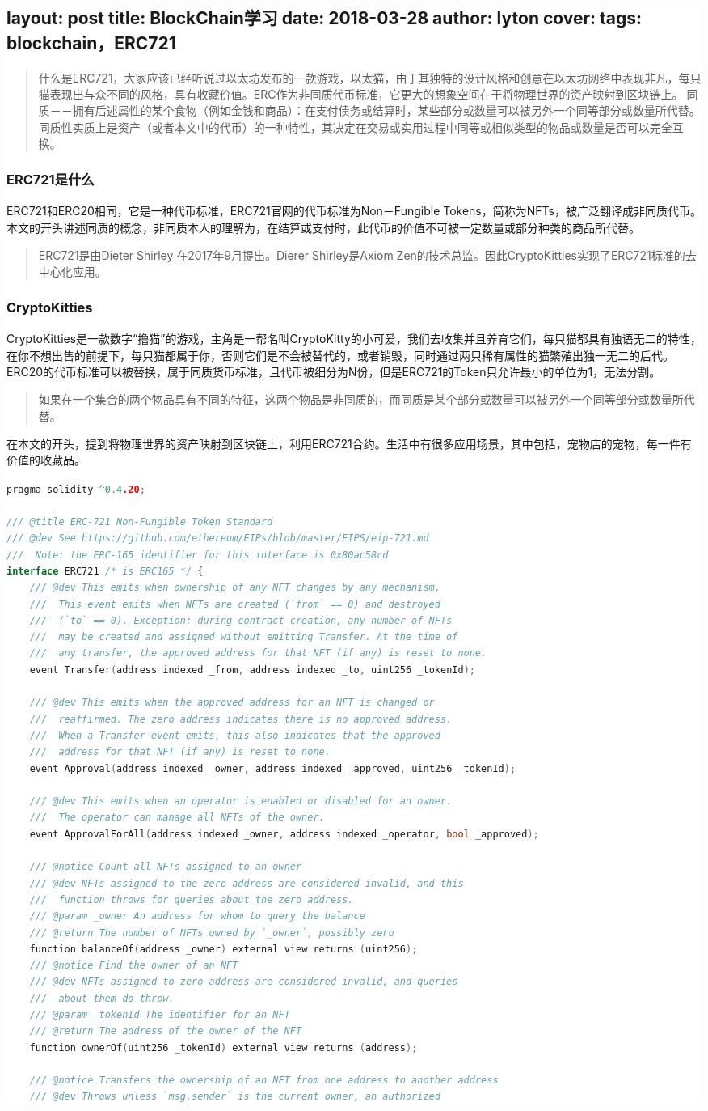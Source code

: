 layout: post
title: BlockChain学习
date: 2018-03-28
author: lyton
cover:
tags: blockchain，ERC721
---
> 什么是ERC721，大家应该已经听说过以太坊发布的一款游戏，以太猫，由于其独特的设计风格和创意在以太坊网络中表现非凡，每只猫表现出与众不同的风格，具有收藏价值。ERC作为非同质代币标准，它更大的想象空间在于将物理世界的资产映射到区块链上。
> 同质－－拥有后述属性的某个食物（例如金钱和商品）：在支付债务或结算时，某些部分或数量可以被另外一个同等部分或数量所代替。同质性实质上是资产（或者本文中的代币）的一种特性，其决定在交易或实用过程中同等或相似类型的物品或数量是否可以完全互换。

### ERC721是什么
ERC721和ERC20相同，它是一种代币标准，ERC721官网的代币标准为Non－Fungible Tokens，简称为NFTs，被广泛翻译成非同质代币。本文的开头讲述同质的概念，非同质本人的理解为，在结算或支付时，此代币的价值不可被一定数量或部分种类的商品所代替。
> ERC721是由Dieter Shirley 在2017年9月提出。Dierer Shirley是Axiom Zen的技术总监。因此CryptoKitties实现了ERC721标准的去中心化应用。

### CryptoKitties
CryptoKitties是一款数字“撸猫”的游戏，主角是一帮名叫CryptoKitty的小可爱，我们去收集并且养育它们，每只猫都具有独语无二的特性，在你不想出售的前提下，每只猫都属于你，否则它们是不会被替代的，或者销毁，同时通过两只稀有属性的猫繁殖出独一无二的后代。ERC20的代币标准可以被替换，属于同质货币标准，且代币被细分为N份，但是ERC721的Token只允许最小的单位为1，无法分割。
> 如果在一个集合的两个物品具有不同的特征，这两个物品是非同质的，而同质是某个部分或数量可以被另外一个同等部分或数量所代替。

在本文的开头，提到将物理世界的资产映射到区块链上，利用ERC721合约。生活中有很多应用场景，其中包括，宠物店的宠物，每一件有价值的收藏品。
```go
pragma solidity ^0.4.20;

/// @title ERC-721 Non-Fungible Token Standard
/// @dev See https://github.com/ethereum/EIPs/blob/master/EIPS/eip-721.md
///  Note: the ERC-165 identifier for this interface is 0x80ac58cd
interface ERC721 /* is ERC165 */ {
    /// @dev This emits when ownership of any NFT changes by any mechanism.
    ///  This event emits when NFTs are created (`from` == 0) and destroyed
    ///  (`to` == 0). Exception: during contract creation, any number of NFTs
    ///  may be created and assigned without emitting Transfer. At the time of
    ///  any transfer, the approved address for that NFT (if any) is reset to none.
    event Transfer(address indexed _from, address indexed _to, uint256 _tokenId);

    /// @dev This emits when the approved address for an NFT is changed or
    ///  reaffirmed. The zero address indicates there is no approved address.
    ///  When a Transfer event emits, this also indicates that the approved
    ///  address for that NFT (if any) is reset to none.
    event Approval(address indexed _owner, address indexed _approved, uint256 _tokenId);

    /// @dev This emits when an operator is enabled or disabled for an owner.
    ///  The operator can manage all NFTs of the owner.
    event ApprovalForAll(address indexed _owner, address indexed _operator, bool _approved);

    /// @notice Count all NFTs assigned to an owner
    /// @dev NFTs assigned to the zero address are considered invalid, and this
    ///  function throws for queries about the zero address.
    /// @param _owner An address for whom to query the balance
    /// @return The number of NFTs owned by `_owner`, possibly zero
    function balanceOf(address _owner) external view returns (uint256);
    /// @notice Find the owner of an NFT
    /// @dev NFTs assigned to zero address are considered invalid, and queries
    ///  about them do throw.
    /// @param _tokenId The identifier for an NFT
    /// @return The address of the owner of the NFT
    function ownerOf(uint256 _tokenId) external view returns (address);

    /// @notice Transfers the ownership of an NFT from one address to another address
    /// @dev Throws unless `msg.sender` is the current owner, an authorized
```